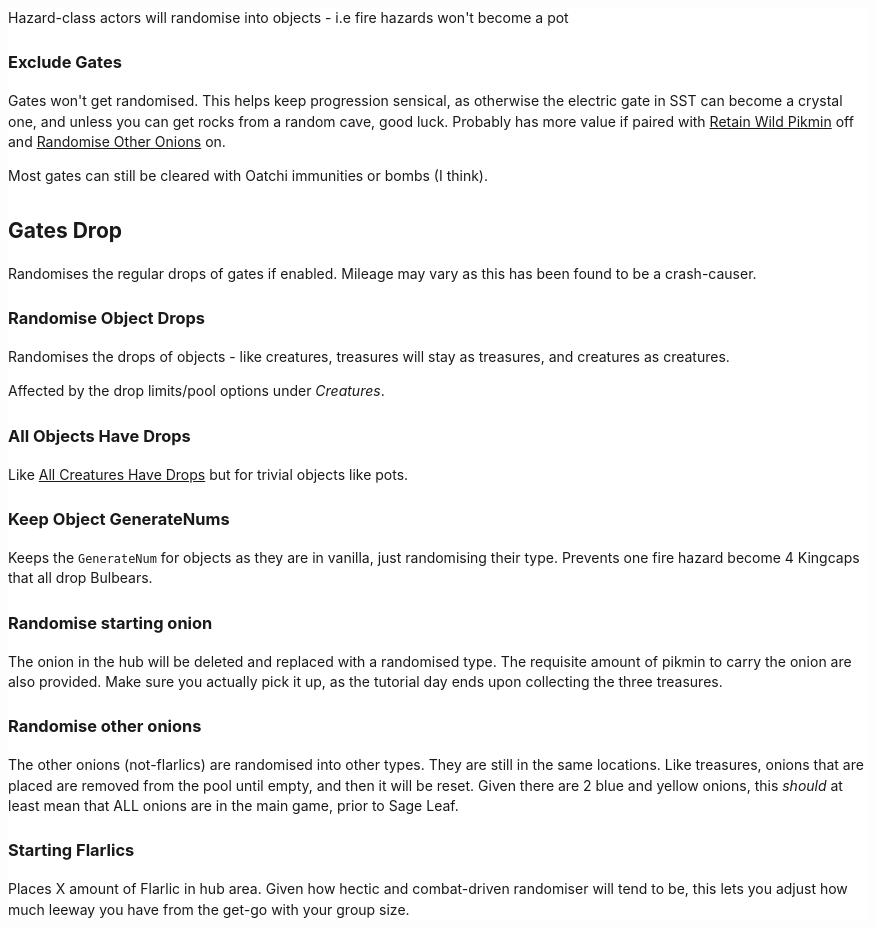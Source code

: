 Hazard-class actors will randomise into objects - i.e fire hazards won't become a pot

### Exclude Gates

Gates won't get randomised. This helps keep progression sensical, as otherwise the electric gate in SST can become a crystal one, and unless you can get rocks from a random cave, good luck. Probably has more value if paired with [Retain Wild Pikmin](#retain-wild-pikmin) off and [Randomise Other Onions](#randomise-other-onions) on.

Most gates can still be cleared with Oatchi immunities or bombs (I think).

## Gates Drop

Randomises the regular drops of gates if enabled. Mileage may vary as this has been found to be a crash-causer.

### Randomise Object Drops

Randomises the drops of objects - like creatures, treasures will stay as treasures, and creatures as creatures.

Affected by the drop limits/pool options under _Creatures_.

### All Objects Have Drops

Like [All Creatures Have Drops](#all-creatures-have-drops) but for trivial objects like pots.

### Keep Object GenerateNums

Keeps the `GenerateNum` for objects as they are in vanilla, just randomising their type. Prevents one fire hazard become 4 Kingcaps that all drop Bulbears.

### Randomise starting onion

The onion in the hub will be deleted and replaced with a randomised type. The requisite amount of pikmin to carry the onion are also provided. Make sure you actually pick it up, as the tutorial day ends upon collecting the three treasures.

### Randomise other onions

The other onions (not-flarlics) are randomised into other types. They are still in the same locations. Like treasures, onions that are placed are removed from the pool until empty, and then it will be reset. Given there are 2 blue and yellow onions, this _should_ at least mean that ALL onions are in the main game, prior to Sage Leaf.

### Starting Flarlics

Places X amount of Flarlic in hub area. Given how hectic and combat-driven randomiser will tend to be, this lets you adjust how much leeway you have from the get-go with your group size.